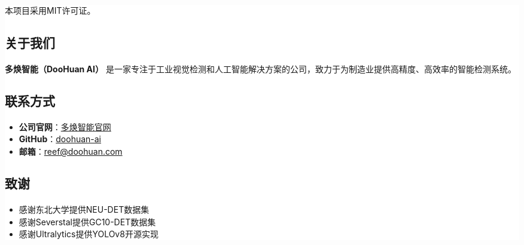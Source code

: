 本项目采用MIT许可证。

## 关于我们

**多焕智能（DooHuan AI）** 是一家专注于工业视觉检测和人工智能解决方案的公司，致力于为制造业提供高精度、高效率的智能检测系统。

## 联系方式

- **公司官网**：[多焕智能官网](https://www.doohuan.com)
- **GitHub**：[doohuan-ai](https://github.com/doohuan-ai)
- **邮箱**：reef@doohuan.com

## 致谢

- 感谢东北大学提供NEU-DET数据集
- 感谢Severstal提供GC10-DET数据集
- 感谢Ultralytics提供YOLOv8开源实现 